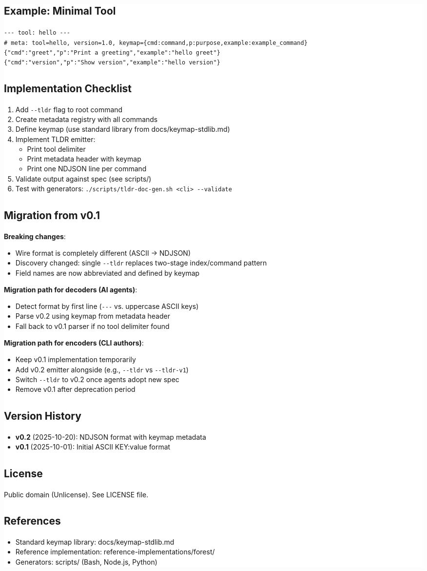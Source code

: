 ## Example: Minimal Tool

```
--- tool: hello ---
# meta: tool=hello, version=1.0, keymap={cmd:command,p:purpose,example:example_command}
{"cmd":"greet","p":"Print a greeting","example":"hello greet"}
{"cmd":"version","p":"Show version","example":"hello version"}
```

## Implementation Checklist

1. Add `--tldr` flag to root command
2. Create metadata registry with all commands
3. Define keymap (use standard library from docs/keymap-stdlib.md)
4. Implement TLDR emitter:
   - Print tool delimiter
   - Print metadata header with keymap
   - Print one NDJSON line per command
5. Validate output against spec (see scripts/)
6. Test with generators: `./scripts/tldr-doc-gen.sh <cli> --validate`

## Migration from v0.1

**Breaking changes**:
- Wire format is completely different (ASCII → NDJSON)
- Discovery changed: single `--tldr` replaces two-stage index/command pattern
- Field names are now abbreviated and defined by keymap

**Migration path for decoders (AI agents)**:
- Detect format by first line (`---` vs. uppercase ASCII keys)
- Parse v0.2 using keymap from metadata header
- Fall back to v0.1 parser if no tool delimiter found

**Migration path for encoders (CLI authors)**:
- Keep v0.1 implementation temporarily
- Add v0.2 emitter alongside (e.g., `--tldr` vs `--tldr-v1`)
- Switch `--tldr` to v0.2 once agents adopt new spec
- Remove v0.1 after deprecation period

## Version History

- **v0.2** (2025-10-20): NDJSON format with keymap metadata
- **v0.1** (2025-10-01): Initial ASCII KEY:value format

## License

Public domain (Unlicense). See LICENSE file.

## References

- Standard keymap library: docs/keymap-stdlib.md
- Reference implementation: reference-implementations/forest/
- Generators: scripts/ (Bash, Node.js, Python)
